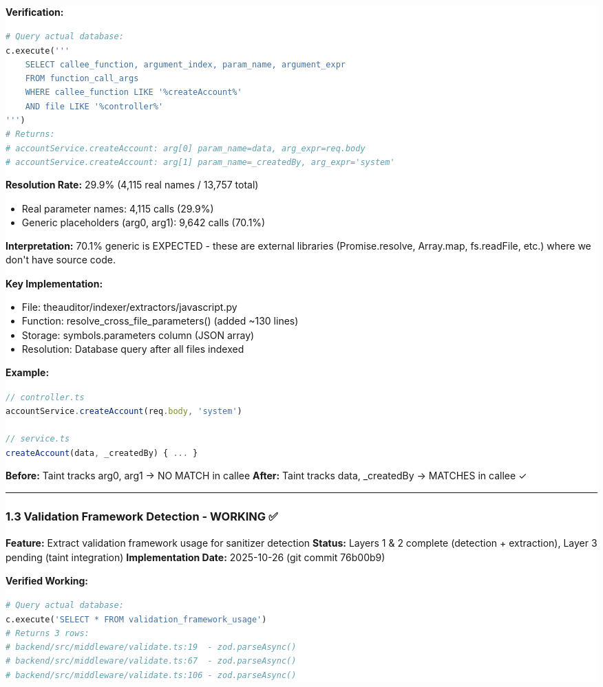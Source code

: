 **Verification:**
```python
# Query actual database:
c.execute('''
    SELECT callee_function, argument_index, param_name, argument_expr
    FROM function_call_args
    WHERE callee_function LIKE '%createAccount%'
    AND file LIKE '%controller%'
''')
# Returns:
# accountService.createAccount: arg[0] param_name=data, arg_expr=req.body
# accountService.createAccount: arg[1] param_name=_createdBy, arg_expr='system'
```

**Resolution Rate:** 29.9% (4,115 real names / 13,757 total)
- Real parameter names: 4,115 calls (29.9%)
- Generic placeholders (arg0, arg1): 9,642 calls (70.1%)

**Interpretation:** 70.1% generic is EXPECTED - these are external libraries (Promise.resolve, Array.map, fs.readFile, etc.) where we don't have source code.

**Key Implementation:**
- File: theauditor/indexer/extractors/javascript.py
- Function: resolve_cross_file_parameters() (added ~130 lines)
- Storage: symbols.parameters column (JSON array)
- Resolution: Database query after all files indexed

**Example:**
```javascript
// controller.ts
accountService.createAccount(req.body, 'system')

// service.ts
createAccount(data, _createdBy) { ... }
```
**Before:** Taint tracks arg0, arg1 → NO MATCH in callee
**After:** Taint tracks data, _createdBy → MATCHES in callee ✓

---

### 1.3 Validation Framework Detection - WORKING ✅

**Feature:** Extract validation framework usage for sanitizer detection
**Status:** Layers 1 & 2 complete (detection + extraction), Layer 3 pending (taint integration)
**Implementation Date:** 2025-10-26 (git commit 76b00b9)

**Verified Working:**
```python
# Query actual database:
c.execute('SELECT * FROM validation_framework_usage')
# Returns 3 rows:
# backend/src/middleware/validate.ts:19  - zod.parseAsync()
# backend/src/middleware/validate.ts:67  - zod.parseAsync()
# backend/src/middleware/validate.ts:106 - zod.parseAsync()
```
